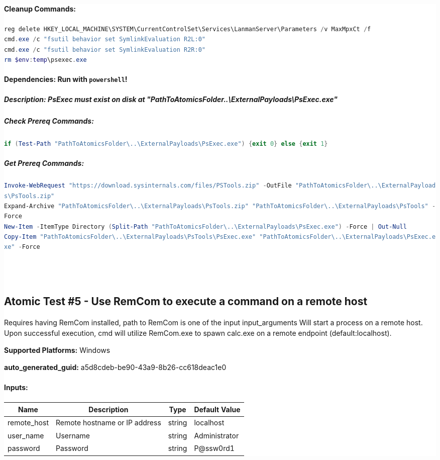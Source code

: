 #### Cleanup Commands:
```powershell
reg delete HKEY_LOCAL_MACHINE\SYSTEM\CurrentControlSet\Services\LanmanServer\Parameters /v MaxMpxCt /f
cmd.exe /c "fsutil behavior set SymlinkEvaluation R2L:0" 
cmd.exe /c "fsutil behavior set SymlinkEvaluation R2R:0"
rm $env:temp\psexec.exe
```



#### Dependencies:  Run with `powershell`!
##### Description: PsExec must exist on disk at "PathToAtomicsFolder\..\ExternalPayloads\PsExec.exe"
##### Check Prereq Commands:
```powershell
if (Test-Path "PathToAtomicsFolder\..\ExternalPayloads\PsExec.exe") {exit 0} else {exit 1}
```
##### Get Prereq Commands:
```powershell
Invoke-WebRequest "https://download.sysinternals.com/files/PSTools.zip" -OutFile "PathToAtomicsFolder\..\ExternalPayloads\PsTools.zip"
Expand-Archive "PathToAtomicsFolder\..\ExternalPayloads\PsTools.zip" "PathToAtomicsFolder\..\ExternalPayloads\PsTools" -Force
New-Item -ItemType Directory (Split-Path "PathToAtomicsFolder\..\ExternalPayloads\PsExec.exe") -Force | Out-Null
Copy-Item "PathToAtomicsFolder\..\ExternalPayloads\PsTools\PsExec.exe" "PathToAtomicsFolder\..\ExternalPayloads\PsExec.exe" -Force
```




<br/>
<br/>

## Atomic Test #5 - Use RemCom to execute a command on a remote host
Requires having RemCom installed, path to RemCom is one of the input input_arguments
Will start a process on a remote host.
Upon successful execution, cmd will utilize RemCom.exe to spawn calc.exe on a remote endpoint (default:localhost).

**Supported Platforms:** Windows


**auto_generated_guid:** a5d8cdeb-be90-43a9-8b26-cc618deac1e0





#### Inputs:
| Name | Description | Type | Default Value |
|------|-------------|------|---------------|
| remote_host | Remote hostname or IP address | string | localhost|
| user_name | Username | string | Administrator|
| password | Password | string | P@ssw0rd1|
